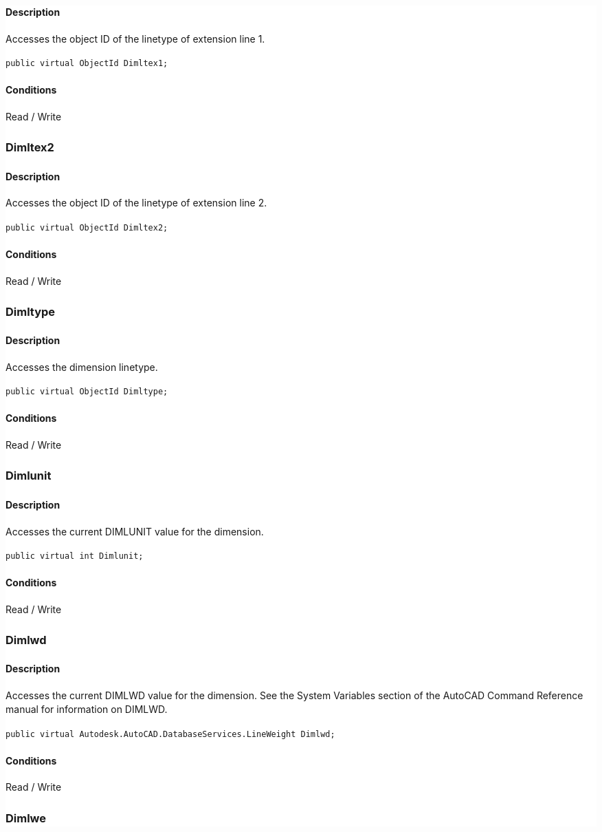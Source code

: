 #### Description
Accesses the object ID of the linetype of extension line 1.
```text
public virtual ObjectId Dimltex1;
```

#### Conditions
Read / Write
### Dimltex2

#### Description
Accesses the object ID of the linetype of extension line 2.
```text
public virtual ObjectId Dimltex2;
```

#### Conditions
Read / Write
### Dimltype

#### Description
Accesses the dimension linetype.
```text
public virtual ObjectId Dimltype;
```

#### Conditions
Read / Write
### Dimlunit

#### Description
Accesses the current DIMLUNIT value for the dimension.
```text
public virtual int Dimlunit;
```

#### Conditions
Read / Write
### Dimlwd

#### Description
Accesses the current DIMLWD value for the dimension. 
See the System Variables section of the AutoCAD Command Reference manual for information on DIMLWD.
```text
public virtual Autodesk.AutoCAD.DatabaseServices.LineWeight Dimlwd;
```

#### Conditions
Read / Write
### Dimlwe
